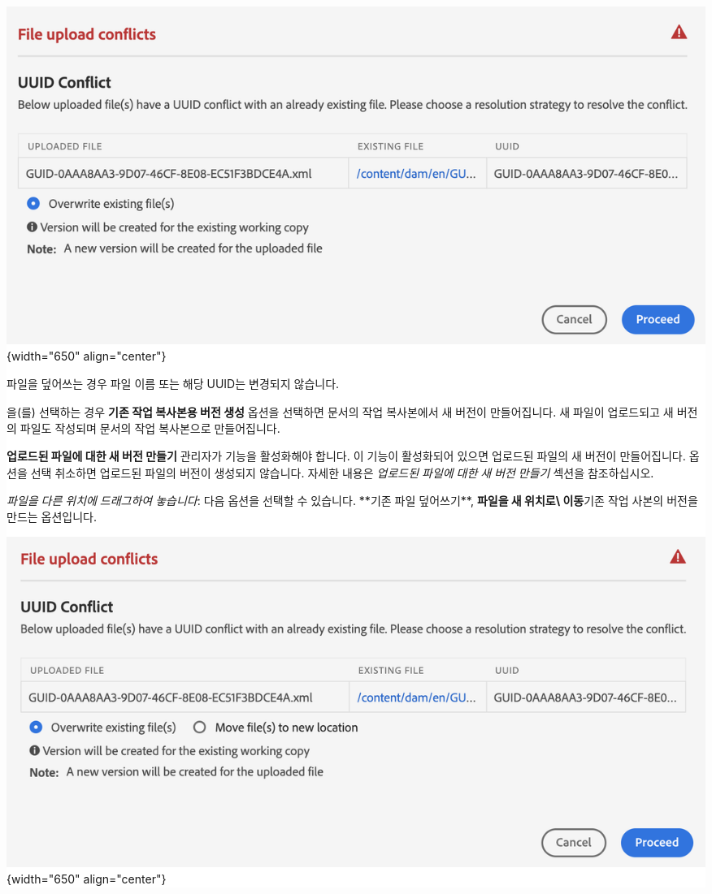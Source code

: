 ![](images/uuid-drag-drop-same-location.PNG){width="650" align="center"}

파일을 덮어쓰는 경우 파일 이름 또는 해당 UUID는 변경되지 않습니다.

을(를) 선택하는 경우 **기존 작업 복사본용 버전 생성** 옵션을 선택하면 문서의 작업 복사본에서 새 버전이 만들어집니다. 새 파일이 업로드되고 새 버전의 파일도 작성되며 문서의 작업 복사본으로 만들어집니다.

**업로드된 파일에 대한 새 버전 만들기** 관리자가 기능을 활성화해야 합니다. 이 기능이 활성화되어 있으면 업로드된 파일의 새 버전이 만들어집니다. 옵션을 선택 취소하면 업로드된 파일의 버전이 생성되지 않습니다. 자세한 내용은 *업로드된 파일에 대한 새 버전 만들기* 섹션을 참조하십시오.


*파일을 다른 위치에 드래그하여 놓습니다*: 다음 옵션을 선택할 수 있습니다. **기존 파일 덮어쓰기\**, **파일을 새 위치로\ 이동**&#x200B;기존 작업 사본의 버전을 만드는 옵션입니다.

![](images/uuid-drag-drop-different-location.PNG){width="650" align="center"}
